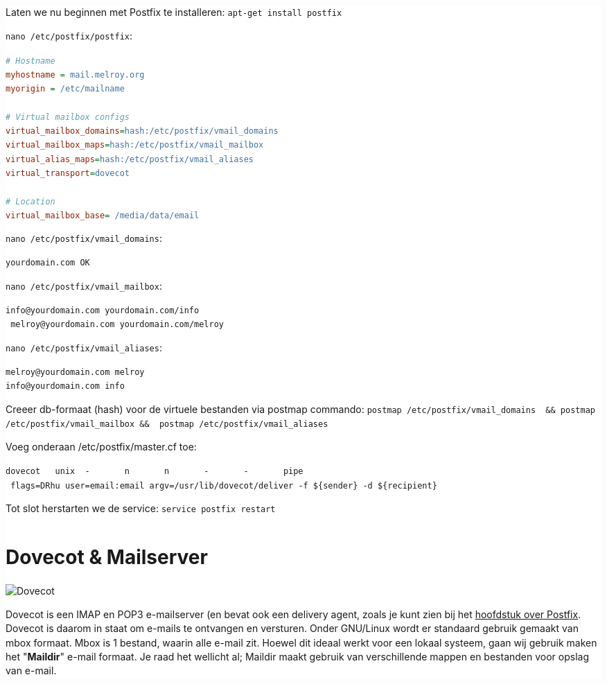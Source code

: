 Laten we nu beginnen met Postfix te installeren: `apt-get install postfix`

`nano /etc/postfix/postfix`:

```ini
# Hostname
myhostname = mail.melroy.org
myorigin = /etc/mailname

# Virtual mailbox configs
virtual_mailbox_domains=hash:/etc/postfix/vmail_domains
virtual_mailbox_maps=hash:/etc/postfix/vmail_mailbox
virtual_alias_maps=hash:/etc/postfix/vmail_aliases
virtual_transport=dovecot

# Location
virtual_mailbox_base= /media/data/email
```

`nano /etc/postfix/vmail_domains`:

`yourdomain.com OK`

`nano /etc/postfix/vmail_mailbox`:

```
info@yourdomain.com yourdomain.com/info
 melroy@yourdomain.com yourdomain.com/melroy
```

`nano /etc/postfix/vmail_aliases`:

```
melroy@yourdomain.com melroy
info@yourdomain.com info
```

Creeer db-formaat (hash) voor de virtuele bestanden via postmap commando: `postmap /etc/postfix/vmail_domains  && postmap /etc/postfix/vmail_mailbox &&  postmap /etc/postfix/vmail_aliases`

Voeg onderaan /etc/postfix/master.cf toe:

```
dovecot   unix  -       n       n       -       -       pipe
 flags=DRhu user=email:email argv=/usr/lib/dovecot/deliver -f ${sender} -d ${recipient}
```

Tot slot herstarten we de service: `service postfix restart`

# Dovecot & Mailserver

![Dovecot](/images/2015/07/dovecot.png)

Dovecot is een IMAP en POP3 e-mailserver (en bevat ook een delivery agent, zoals je kunt zien bij het [hoofdstuk over Postfix](#Postfix_8211_SMTP_Server). Dovecot is daarom in staat om e-mails te ontvangen en versturen. Onder GNU/Linux wordt er standaard gebruik gemaakt van mbox formaat. Mbox is 1 bestand, waarin alle e-mail zit. Hoewel dit ideaal werkt voor een lokaal systeem, gaan wij gebruik maken het "**Maildir**" e-mail formaat. Je raad het wellicht al; Maildir maakt gebruik van verschillende mappen en bestanden voor opslag van e-mail.
